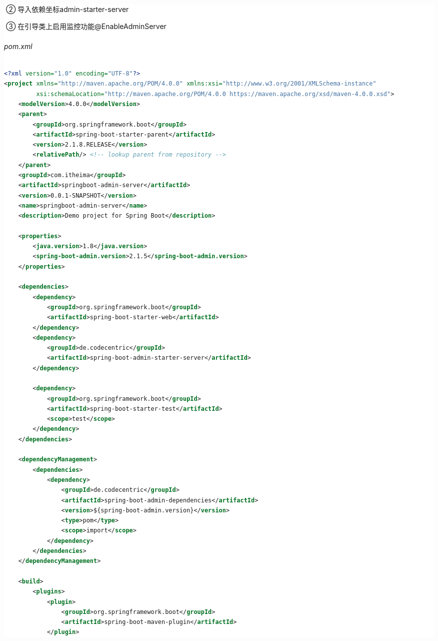 ​	② 导入依赖坐标admin-starter-server 

​	③ 在引导类上启用监控功能@EnableAdminServer

###### pom.xml

```xml
<?xml version="1.0" encoding="UTF-8"?>
<project xmlns="http://maven.apache.org/POM/4.0.0" xmlns:xsi="http://www.w3.org/2001/XMLSchema-instance"
         xsi:schemaLocation="http://maven.apache.org/POM/4.0.0 https://maven.apache.org/xsd/maven-4.0.0.xsd">
    <modelVersion>4.0.0</modelVersion>
    <parent>
        <groupId>org.springframework.boot</groupId>
        <artifactId>spring-boot-starter-parent</artifactId>
        <version>2.1.8.RELEASE</version>
        <relativePath/> <!-- lookup parent from repository -->
    </parent>
    <groupId>com.itheima</groupId>
    <artifactId>springboot-admin-server</artifactId>
    <version>0.0.1-SNAPSHOT</version>
    <name>springboot-admin-server</name>
    <description>Demo project for Spring Boot</description>

    <properties>
        <java.version>1.8</java.version>
        <spring-boot-admin.version>2.1.5</spring-boot-admin.version>
    </properties>

    <dependencies>
        <dependency>
            <groupId>org.springframework.boot</groupId>
            <artifactId>spring-boot-starter-web</artifactId>
        </dependency>
        <dependency>
            <groupId>de.codecentric</groupId>
            <artifactId>spring-boot-admin-starter-server</artifactId>
        </dependency>

        <dependency>
            <groupId>org.springframework.boot</groupId>
            <artifactId>spring-boot-starter-test</artifactId>
            <scope>test</scope>
        </dependency>
    </dependencies>

    <dependencyManagement>
        <dependencies>
            <dependency>
                <groupId>de.codecentric</groupId>
                <artifactId>spring-boot-admin-dependencies</artifactId>
                <version>${spring-boot-admin.version}</version>
                <type>pom</type>
                <scope>import</scope>
            </dependency>
        </dependencies>
    </dependencyManagement>

    <build>
        <plugins>
            <plugin>
                <groupId>org.springframework.boot</groupId>
                <artifactId>spring-boot-maven-plugin</artifactId>
            </plugin>
```